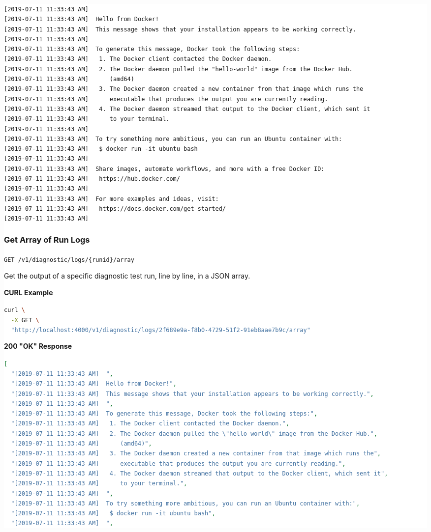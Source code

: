 ```
[2019-07-11 11:33:43 AM]
[2019-07-11 11:33:43 AM]  Hello from Docker!
[2019-07-11 11:33:43 AM]  This message shows that your installation appears to be working correctly.
[2019-07-11 11:33:43 AM]
[2019-07-11 11:33:43 AM]  To generate this message, Docker took the following steps:
[2019-07-11 11:33:43 AM]   1. The Docker client contacted the Docker daemon.
[2019-07-11 11:33:43 AM]   2. The Docker daemon pulled the "hello-world" image from the Docker Hub.
[2019-07-11 11:33:43 AM]      (amd64)
[2019-07-11 11:33:43 AM]   3. The Docker daemon created a new container from that image which runs the
[2019-07-11 11:33:43 AM]      executable that produces the output you are currently reading.
[2019-07-11 11:33:43 AM]   4. The Docker daemon streamed that output to the Docker client, which sent it
[2019-07-11 11:33:43 AM]      to your terminal.
[2019-07-11 11:33:43 AM]
[2019-07-11 11:33:43 AM]  To try something more ambitious, you can run an Ubuntu container with:
[2019-07-11 11:33:43 AM]   $ docker run -it ubuntu bash
[2019-07-11 11:33:43 AM]
[2019-07-11 11:33:43 AM]  Share images, automate workflows, and more with a free Docker ID:
[2019-07-11 11:33:43 AM]   https://hub.docker.com/
[2019-07-11 11:33:43 AM]
[2019-07-11 11:33:43 AM]  For more examples and ideas, visit:
[2019-07-11 11:33:43 AM]   https://docs.docker.com/get-started/
[2019-07-11 11:33:43 AM]
```

### Get Array of Run Logs

`GET /v1/diagnostic/logs/{runid}/array`

Get the output of a specific diagnostic test run, line by line, in a JSON array.

**CURL Example**

```bash
curl \
  -X GET \
  "http://localhost:4000/v1/diagnostic/logs/2f689e9a-f8b0-4729-51f2-91eb8aae7b9c/array"
```

**200 "OK" Response**

```json
[
  "[2019-07-11 11:33:43 AM]  ",
  "[2019-07-11 11:33:43 AM]  Hello from Docker!",
  "[2019-07-11 11:33:43 AM]  This message shows that your installation appears to be working correctly.",
  "[2019-07-11 11:33:43 AM]  ",
  "[2019-07-11 11:33:43 AM]  To generate this message, Docker took the following steps:",
  "[2019-07-11 11:33:43 AM]   1. The Docker client contacted the Docker daemon.",
  "[2019-07-11 11:33:43 AM]   2. The Docker daemon pulled the \"hello-world\" image from the Docker Hub.",
  "[2019-07-11 11:33:43 AM]      (amd64)",
  "[2019-07-11 11:33:43 AM]   3. The Docker daemon created a new container from that image which runs the",
  "[2019-07-11 11:33:43 AM]      executable that produces the output you are currently reading.",
  "[2019-07-11 11:33:43 AM]   4. The Docker daemon streamed that output to the Docker client, which sent it",
  "[2019-07-11 11:33:43 AM]      to your terminal.",
  "[2019-07-11 11:33:43 AM]  ",
  "[2019-07-11 11:33:43 AM]  To try something more ambitious, you can run an Ubuntu container with:",
  "[2019-07-11 11:33:43 AM]   $ docker run -it ubuntu bash",
  "[2019-07-11 11:33:43 AM]  ",
```